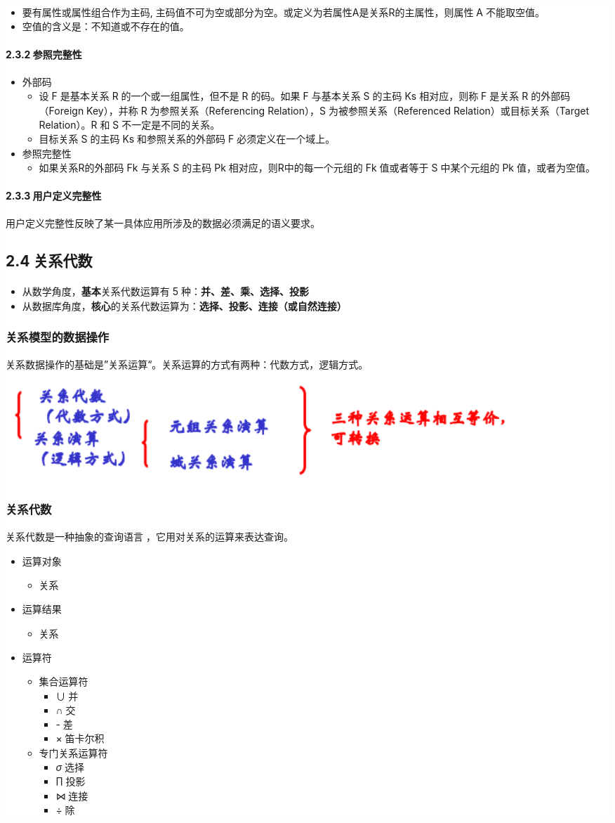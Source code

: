* 要有属性或属性组合作为主码, 主码值不可为空或部分为空。或定义为若属性A是关系R的主属性，则属性 A 不能取空值。
* 空值的含义是：不知道或不存在的值。

#### 2.3.2 参照完整性

* 外部码
  * 设 F 是基本关系 R 的一个或一组属性，但不是 R 的码。如果 F 与基本关系 S 的主码 Ks 相对应，则称 F 是关系 R 的外部码（Foreign Key），并称 R 为参照关系（Referencing Relation），S 为被参照关系（Referenced Relation）或目标关系（Target Relation）。R 和 S 不一定是不同的关系。
  * 目标关系 S 的主码 Ks 和参照关系的外部码 F 必须定义在一个域上。
* 参照完整性
  * 如果关系R的外部码 Fk 与关系 S 的主码 Pk 相对应，则R中的每一个元组的 Fk 值或者等于 S 中某个元组的 Pk 值，或者为空值。

#### 2.3.3 用户定义完整性

用户定义完整性反映了某一具体应用所涉及的数据必须满足的语义要求。

## 2.4 关系代数

* 从数学角度，**基本**关系代数运算有 5 种：**并、差、乘、选择、投影**
* 从数据库角度，**核心**的关系代数运算为：**选择、投影、连接（或自然连接）**

### 关系模型的数据操作

关系数据操作的基础是”关系运算“。关系运算的方式有两种：代数方式，逻辑方式。

![](/assets/images/post/type.png)

### 关系代数

关系代数是一种抽象的查询语言 ，它用对关系的运算来表达查询。

* 运算对象

  * 关系

* 运算结果

  * 关系

* 运算符

  * 集合运算符
    * $\cup$ 并
    * $\cap$ 交
    * \-   差
    * $\times$ 笛卡尔积
  * 专门关系运算符
    * $\sigma$ 选择
    * $\prod$ 投影
    * $\Join$ 连接
    * $\div$  除
